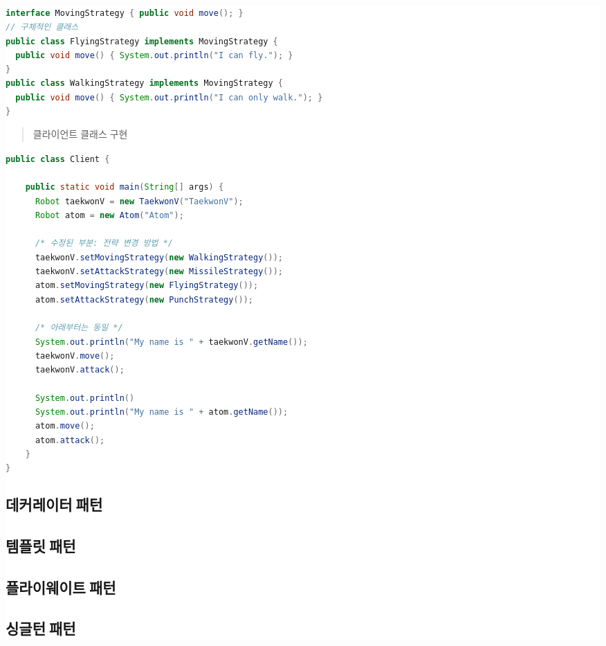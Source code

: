 ~~~java
interface MovingStrategy { public void move(); }
// 구체적인 클래스
public class FlyingStrategy implements MovingStrategy {
  public void move() { System.out.println("I can fly."); }
}
public class WalkingStrategy implements MovingStrategy {
  public void move() { System.out.println("I can only walk."); }
}
~~~

> 클라이언트 클래스 구현


~~~java
public class Client {
    
    public static void main(String[] args) {
      Robot taekwonV = new TaekwonV("TaekwonV");
      Robot atom = new Atom("Atom");

      /* 수정된 부분: 전략 변경 방법 */
      taekwonV.setMovingStrategy(new WalkingStrategy());
      taekwonV.setAttackStrategy(new MissileStrategy());
      atom.setMovingStrategy(new FlyingStrategy());
      atom.setAttackStrategy(new PunchStrategy());

      /* 아래부터는 동일 */
      System.out.println("My name is " + taekwonV.getName());
      taekwonV.move();
      taekwonV.attack();

      System.out.println()
      System.out.println("My name is " + atom.getName());
      atom.move();
      atom.attack();
    }
}


~~~

## 데커레이터 패턴




## 템플릿 패턴

## 플라이웨이트 패턴

## 싱글턴 패턴
